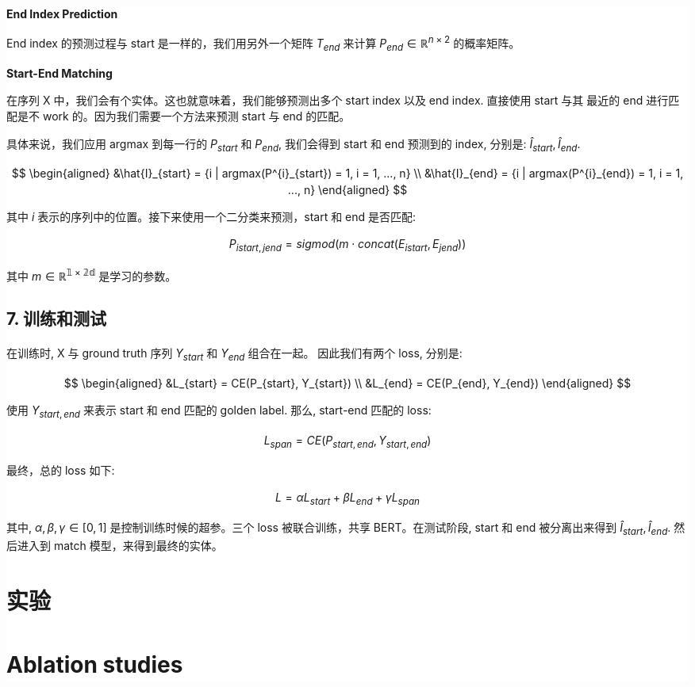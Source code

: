 **End Index Prediction**

End index 的预测过程与 start 是一样的，我们用另外一个矩阵 $T_{end}$ 来计算 $P_{end} \in \mathbb{R} ^ {n \times 2}$ 的概率矩阵。

**Start-End Matching**

在序列 X 中，我们会有个实体。这也就意味着，我们能够预测出多个 start index 以及 end index. 直接使用 start 与其 最近的 end 进行匹配是不 work 的。因为我们需要一个方法来预测 start 与 end 的匹配。

具体来说，我们应用 argmax 到每一行的 $P_{start}$ 和 $P_{end}$, 我们会得到 start 和 end 预测到的 index, 分别是: $\hat{I}_{start}, \hat{I}_{end}$.

$$
\begin{aligned}
&\hat{I}_{start} = {i | argmax(P^{i}_{start}) = 1, i = 1, ..., n} \\
&\hat{I}_{end} = {i | argmax(P^{i}_{end}) = 1, i = 1, ..., n}
\end{aligned}
$$

其中 $i$ 表示的序列中的位置。接下来使用一个二分类来预测，start 和 end 是否匹配:

$$
P_{istart,jend} = sigmod(m \cdot concat(E_{istart}, E_{jend}))
$$

其中 $m \in \mathbb{R^{1 \times 2d}}$ 是学习的参数。

##  7. <a name='训练和测试'></a>训练和测试

在训练时, X 与 ground truth 序列 $Y_{start}$ 和 $Y_{end}$ 组合在一起。 因此我们有两个 loss, 分别是:

$$
\begin{aligned}
&L_{start} = CE(P_{start}, Y_{start}) \\
&L_{end} = CE(P_{end}, Y_{end})
\end{aligned}
$$

使用 $Y_{start, end}$ 来表示 start 和 end 匹配的 golden label. 那么, start-end 匹配的 loss:

$$
L_{span} = CE(P_{start, end}, Y_{start, end})
$$

最终，总的 loss 如下:

$$
L = \alpha L_{start} + \beta L_{end} + \gamma L_{span}
$$

其中, $\alpha, \beta, \gamma \in [0, 1]$ 是控制训练时候的超参。三个 loss 被联合训练，共享 BERT。在测试阶段, start 和 end 被分离出来得到 $\hat{I}_{start}, \hat{I}_{end}$. 然后进入到 match 模型，来得到最终的实体。

# 实验

# Ablation studies
